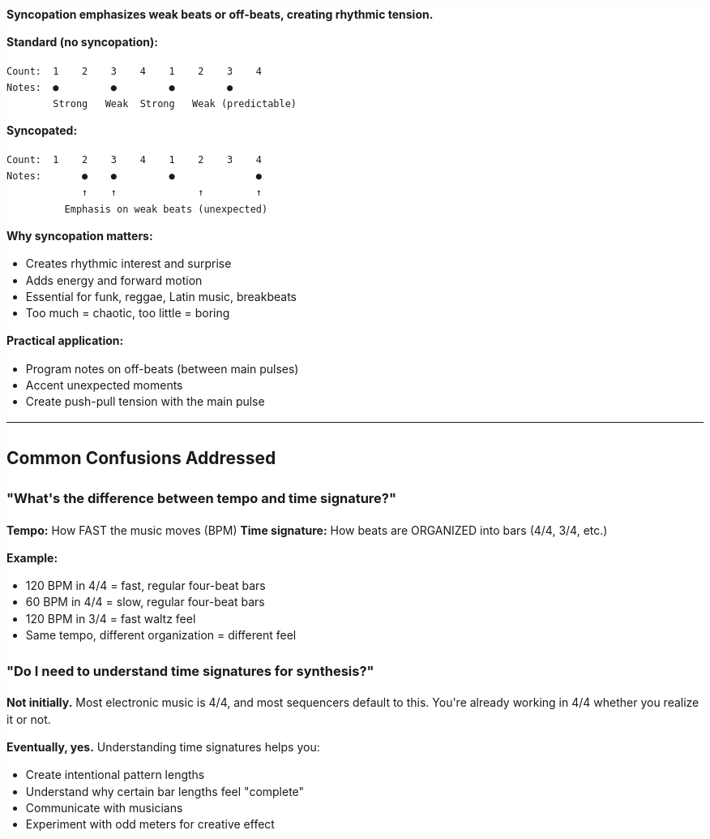 **Syncopation emphasizes weak beats or off-beats, creating rhythmic tension.**

**Standard (no syncopation):**
```
Count:  1    2    3    4    1    2    3    4
Notes:  ●         ●         ●         ●         
        Strong   Weak  Strong   Weak (predictable)
```

**Syncopated:**
```
Count:  1    2    3    4    1    2    3    4
Notes:       ●    ●         ●              ●   
             ↑    ↑              ↑         ↑
          Emphasis on weak beats (unexpected)
```

**Why syncopation matters:**
- Creates rhythmic interest and surprise
- Adds energy and forward motion
- Essential for funk, reggae, Latin music, breakbeats
- Too much = chaotic, too little = boring

**Practical application:**
- Program notes on off-beats (between main pulses)
- Accent unexpected moments
- Create push-pull tension with the main pulse

---

## Common Confusions Addressed

### "What's the difference between tempo and time signature?"

**Tempo:** How FAST the music moves (BPM)
**Time signature:** How beats are ORGANIZED into bars (4/4, 3/4, etc.)

**Example:**
- 120 BPM in 4/4 = fast, regular four-beat bars
- 60 BPM in 4/4 = slow, regular four-beat bars
- 120 BPM in 3/4 = fast waltz feel
- Same tempo, different organization = different feel

### "Do I need to understand time signatures for synthesis?"

**Not initially.** Most electronic music is 4/4, and most sequencers default to this. You're already working in 4/4 whether you realize it or not.

**Eventually, yes.** Understanding time signatures helps you:
- Create intentional pattern lengths
- Understand why certain bar lengths feel "complete"
- Communicate with musicians
- Experiment with odd meters for creative effect
